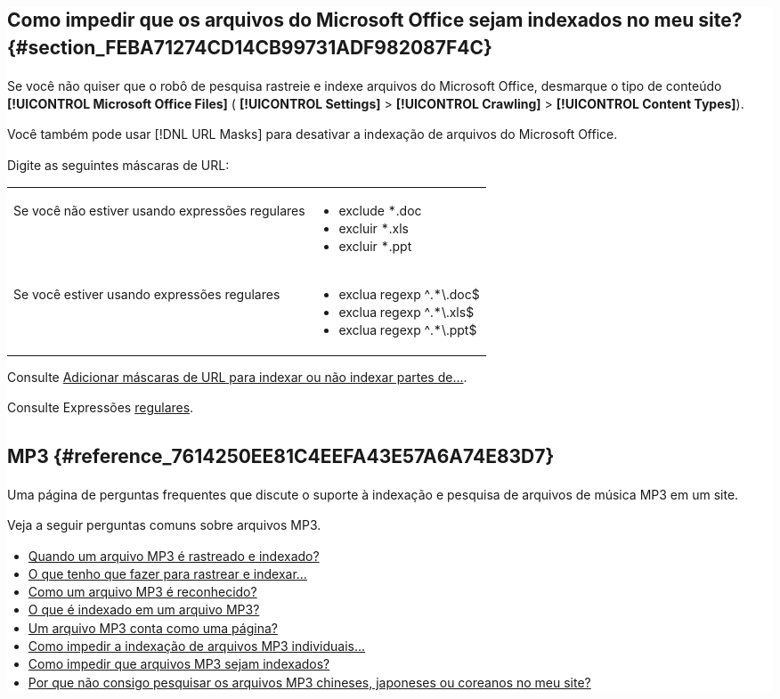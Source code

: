 ## Como impedir que os arquivos do Microsoft Office sejam indexados no meu site? {#section_FEBA71274CD14CB99731ADF982087F4C}

Se você não quiser que o robô de pesquisa rastreie e indexe arquivos do Microsoft Office, desmarque o tipo de conteúdo **[!UICONTROL Microsoft Office Files]** ( **[!UICONTROL Settings]** > **[!UICONTROL Crawling]** > **[!UICONTROL Content Types]**).

Você também pode usar [!DNL URL Masks] para desativar a indexação de arquivos do Microsoft Office.

Digite as seguintes máscaras de URL:

<table> 
 <tbody> 
  <tr> 
   <td colname="col1"> <p>Se você não estiver usando expressões regulares </p> </td> 
   <td colname="col2"> 
    <ul id="ul_DFEC911DA11C484C8E4671A0F00E1F88"> 
     <li id="li_2E50374E3869426B97353A5A8CBE09EC">exclude *.doc </li> 
     <li id="li_9089D11161524D90849CA88F703772B6">excluir *.xls </li> 
     <li id="li_7F6CFC6212E64C04AAF38E21A667C763">excluir *.ppt </li> 
    </ul> </td> 
  </tr> 
  <tr> 
   <td colname="col1"> <p>Se você estiver usando expressões regulares </p> </td> 
   <td colname="col2"> 
    <ul id="ul_012A45C3EC04460EA09C0ECFB49A8FA9"> 
     <li id="li_0C239F0A536D465F85A98EBF7B6ADF27">exclua regexp ^.*\.doc$ </li> 
     <li id="li_9F91DA35A2A646ACAFF2BA37F9136E2A">exclua regexp ^.*\.xls$ </li> 
     <li id="li_9D768D9EA2DB44FBB00A1979E21672E2">exclua regexp ^.*\.ppt$ </li> 
    </ul> </td> 
  </tr> 
 </tbody> 
</table>

Consulte [Adicionar máscaras de URL para indexar ou não indexar partes de...](../c-about-settings-menu/c-about-crawling-menu.md#task_E1AFC17C746048B8843013D979E082C1).

Consulte Expressões [regulares](../c-appendices/r-regular-expressions.md#reference_B5BA7D61D82E4109A01D2A2D964E3A6A).

## MP3 {#reference_7614250EE81C4EEFA43E57A6A74E83D7}

Uma página de perguntas frequentes que discute o suporte à indexação e pesquisa de arquivos de música MP3 em um site.

Veja a seguir perguntas comuns sobre arquivos MP3.

* [Quando um arquivo MP3 é rastreado e indexado?](#section_538EA1682C9C47E3A62640BB25D84C36)
* [O que tenho que fazer para rastrear e indexar...](#section_3CD794446E3545379C14E9F222118665)
* [Como um arquivo MP3 é reconhecido?](#section_230E7336965A424F96C5CCF1D3C2D103)
* [O que é indexado em um arquivo MP3?](#section_E99D252B27CA4946AED3FCD3ABD8779D)
* [Um arquivo MP3 conta como uma página?](#section_9910BEB6617D4D2090558CDF6C65D16B)
* [Como impedir a indexação de arquivos MP3 individuais...](#section_C989DC1D3D3841B38F683A462195DC05)
* [Como impedir que arquivos MP3 sejam indexados?](#section_305D2B28D1124776B6DC0C62A17827C6)
* [Por que não consigo pesquisar os arquivos MP3 chineses, japoneses ou coreanos no meu site?](#section_06A48DA3F9E742CC93CC8B5CCD7382FA)
